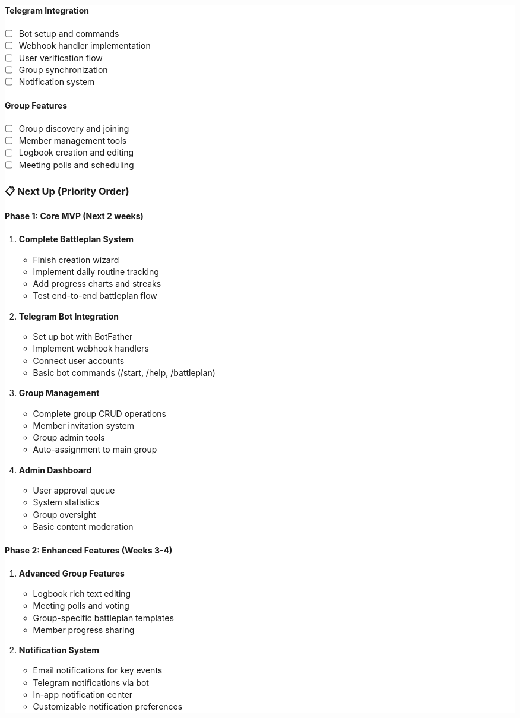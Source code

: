 #### Telegram Integration
- [ ] Bot setup and commands
- [ ] Webhook handler implementation
- [ ] User verification flow
- [ ] Group synchronization
- [ ] Notification system

#### Group Features
- [ ] Group discovery and joining
- [ ] Member management tools
- [ ] Logbook creation and editing
- [ ] Meeting polls and scheduling

### 📋 Next Up (Priority Order)

#### Phase 1: Core MVP (Next 2 weeks)
1. **Complete Battleplan System**
   - Finish creation wizard
   - Implement daily routine tracking
   - Add progress charts and streaks
   - Test end-to-end battleplan flow

2. **Telegram Bot Integration**
   - Set up bot with BotFather
   - Implement webhook handlers
   - Connect user accounts
   - Basic bot commands (/start, /help, /battleplan)

3. **Group Management**
   - Complete group CRUD operations
   - Member invitation system
   - Group admin tools
   - Auto-assignment to main group

4. **Admin Dashboard**
   - User approval queue
   - System statistics
   - Group oversight
   - Basic content moderation

#### Phase 2: Enhanced Features (Weeks 3-4)
1. **Advanced Group Features**
   - Logbook rich text editing
   - Meeting polls and voting
   - Group-specific battleplan templates
   - Member progress sharing

2. **Notification System**
   - Email notifications for key events
   - Telegram notifications via bot
   - In-app notification center
   - Customizable notification preferences
